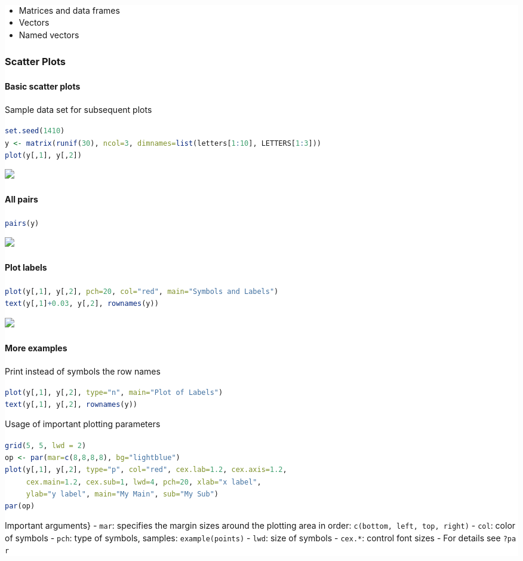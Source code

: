   - Matrices and data frames
  - Vectors
  - Named vectors

### Scatter Plots

#### Basic scatter plots

Sample data set for subsequent plots

``` r
set.seed(1410)
y <- matrix(runif(30), ncol=3, dimnames=list(letters[1:10], LETTERS[1:3]))
plot(y[,1], y[,2]) 
```

<img src="/en/manuals/rgraphics/Rgraphics_files/figure-html/scatter_plot_basic-1.png" width="672" />

#### All pairs

``` r
pairs(y) 
```

<img src="/en/manuals/rgraphics/Rgraphics_files/figure-html/scatter_plot_allpairs-1.png" width="672" />

#### Plot labels

``` r
plot(y[,1], y[,2], pch=20, col="red", main="Symbols and Labels")
text(y[,1]+0.03, y[,2], rownames(y))
```

<img src="/en/manuals/rgraphics/Rgraphics_files/figure-html/scatter_plot_labels-1.png" width="672" />

#### More examples

Print instead of symbols the row names

``` r
plot(y[,1], y[,2], type="n", main="Plot of Labels")
text(y[,1], y[,2], rownames(y)) 
```

Usage of important plotting parameters

``` r
grid(5, 5, lwd = 2) 
op <- par(mar=c(8,8,8,8), bg="lightblue")
plot(y[,1], y[,2], type="p", col="red", cex.lab=1.2, cex.axis=1.2, 
     cex.main=1.2, cex.sub=1, lwd=4, pch=20, xlab="x label", 
     ylab="y label", main="My Main", sub="My Sub")
par(op)
```

Important arguments}
\- `mar`: specifies the margin sizes around the plotting area in order: `c(bottom, left, top, right)`
\- `col`: color of symbols
\- `pch`: type of symbols, samples: `example(points)`
\- `lwd`: size of symbols
\- `cex.*`: control font sizes
\- For details see `?par`
